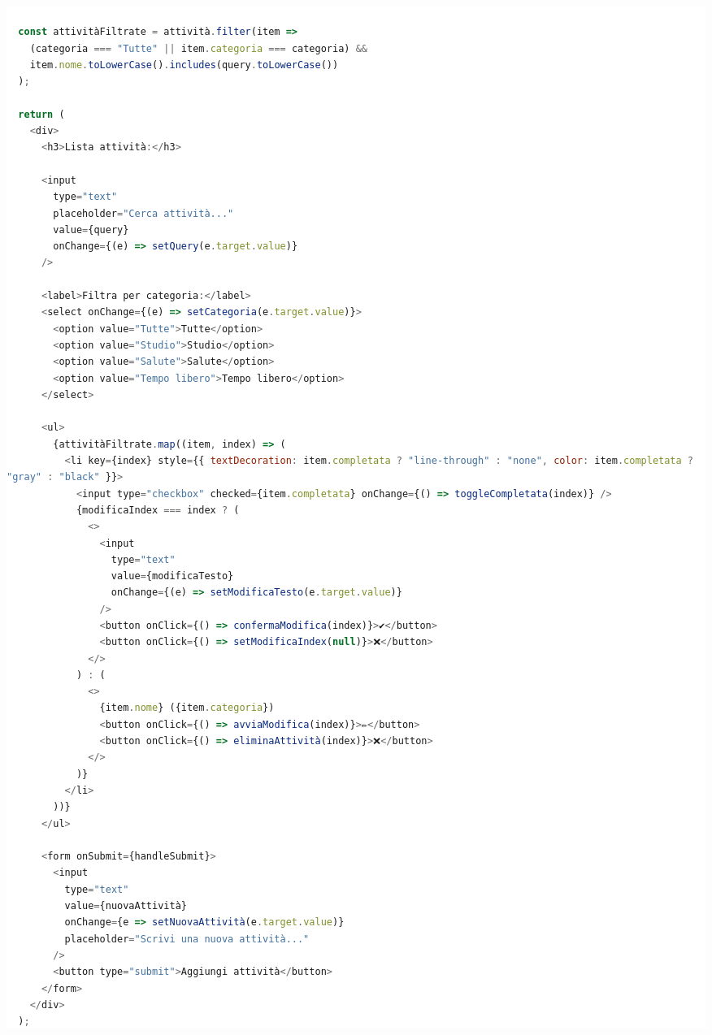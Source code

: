 ```js

  const attivitàFiltrate = attività.filter(item =>
    (categoria === "Tutte" || item.categoria === categoria) &&
    item.nome.toLowerCase().includes(query.toLowerCase())
  );

  return (
    <div>
      <h3>Lista attività:</h3>

      <input
        type="text"
        placeholder="Cerca attività..."
        value={query}
        onChange={(e) => setQuery(e.target.value)}
      />

      <label>Filtra per categoria:</label>
      <select onChange={(e) => setCategoria(e.target.value)}>
        <option value="Tutte">Tutte</option>
        <option value="Studio">Studio</option>
        <option value="Salute">Salute</option>
        <option value="Tempo libero">Tempo libero</option>
      </select>

      <ul>
        {attivitàFiltrate.map((item, index) => (
          <li key={index} style={{ textDecoration: item.completata ? "line-through" : "none", color: item.completata ? "gray" : "black" }}>
            <input type="checkbox" checked={item.completata} onChange={() => toggleCompletata(index)} />
            {modificaIndex === index ? (
              <>
                <input
                  type="text"
                  value={modificaTesto}
                  onChange={(e) => setModificaTesto(e.target.value)}
                />
                <button onClick={() => confermaModifica(index)}>✔️</button>
                <button onClick={() => setModificaIndex(null)}>❌</button>
              </>
            ) : (
              <>
                {item.nome} ({item.categoria}) 
                <button onClick={() => avviaModifica(index)}>✏️</button>
                <button onClick={() => eliminaAttività(index)}>❌</button>
              </>
            )}
          </li>
        ))}
      </ul>

      <form onSubmit={handleSubmit}>
        <input
          type="text"
          value={nuovaAttività}
          onChange={e => setNuovaAttività(e.target.value)}
          placeholder="Scrivi una nuova attività..."
        />
        <button type="submit">Aggiungi attività</button>
      </form>
    </div>
  );
```